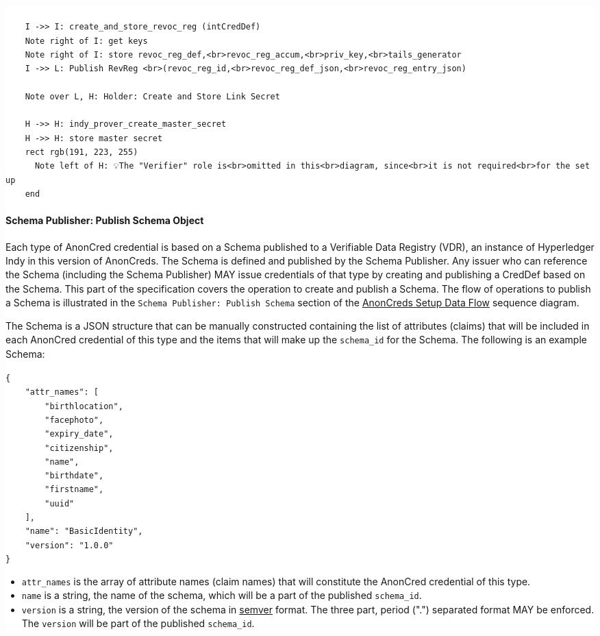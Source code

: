 ```mermaid
    
    I ->> I: create_and_store_revoc_reg (intCredDef)
    Note right of I: get keys
    Note right of I: store revoc_reg_def,<br>revoc_reg_accum,<br>priv_key,<br>tails_generator
    I ->> L: Publish RevReg <br>(revoc_reg_id,<br>revoc_reg_def_json,<br>revoc_reg_entry_json)
    
    Note over L, H: Holder: Create and Store Link Secret
    
    H ->> H: indy_prover_create_master_secret
    H ->> H: store master secret
    rect rgb(191, 223, 255)
      Note left of H: 💡The "Verifier" role is<br>omitted in this<br>diagram, since<br>it is not required<br>for the setup
    end
```

#### Schema Publisher: Publish Schema Object

Each type of AnonCred credential is based on a Schema published to a Verifiable
Data Registry (VDR), an instance of Hyperledger Indy in this version of
AnonCreds. The Schema is defined and published by the Schema Publisher. Any issuer
who can reference the Schema (including the Schema Publisher) MAY issue
credentials of that type by creating and publishing a CredDef based on the
Schema. This part of the specification covers the operation to create and
publish a Schema. The flow of operations to publish a Schema is illustrated in
the `Schema Publisher: Publish Schema` section of the [AnonCreds Setup Data
Flow](#anoncreds-setup-data-flow) sequence diagram.

The Schema is a JSON structure that can be manually constructed containing the
list of attributes (claims) that will be included in each AnonCred credential of
this type and the items that will make up the `schema_id` for the Schema. The
following is an example Schema:

``` jsonc
{
    "attr_names": [
        "birthlocation",
        "facephoto",
        "expiry_date",
        "citizenship",
        "name",
        "birthdate",
        "firstname",
        "uuid"
    ],
    "name": "BasicIdentity",
    "version": "1.0.0"
}
```

* `attr_names` is the array of attribute names (claim names) that will constitute the AnonCred credential of this type.
* `name` is a string, the name of the schema, which will be a part of the published `schema_id`.
* `version` is a string, the version of the schema in [semver](https://semver.org/) format. The three part, period (".")
    separated format MAY be enforced. The `version` will be part of the published `schema_id`.
